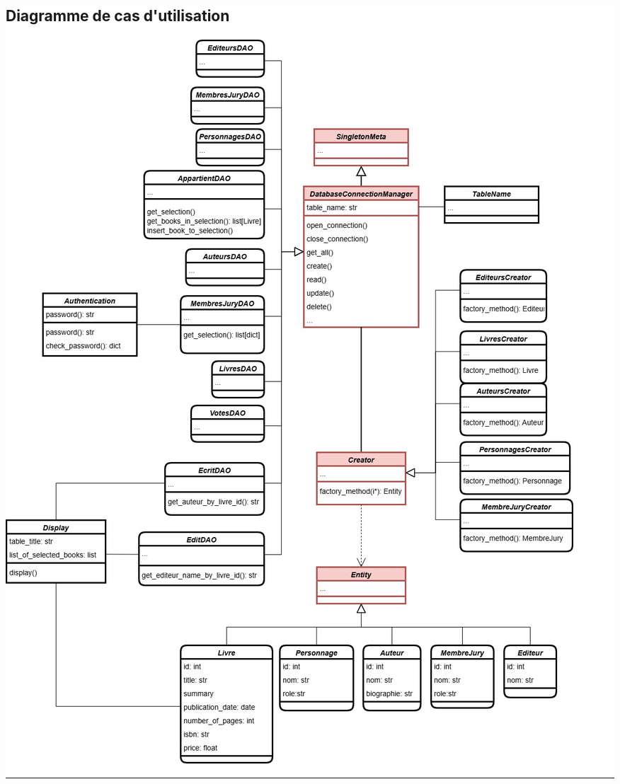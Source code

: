## Diagramme de cas d'utilisation

![Screenshot of a comment on a GitHub issue showing an image, added in the Markdown, of an Octocat smiling and raising a tentacle.](https://raw.githubusercontent.com/JneiraS/prixGoncourt/refs/heads/develop/doc/D_Class%20UML.jpg)

---